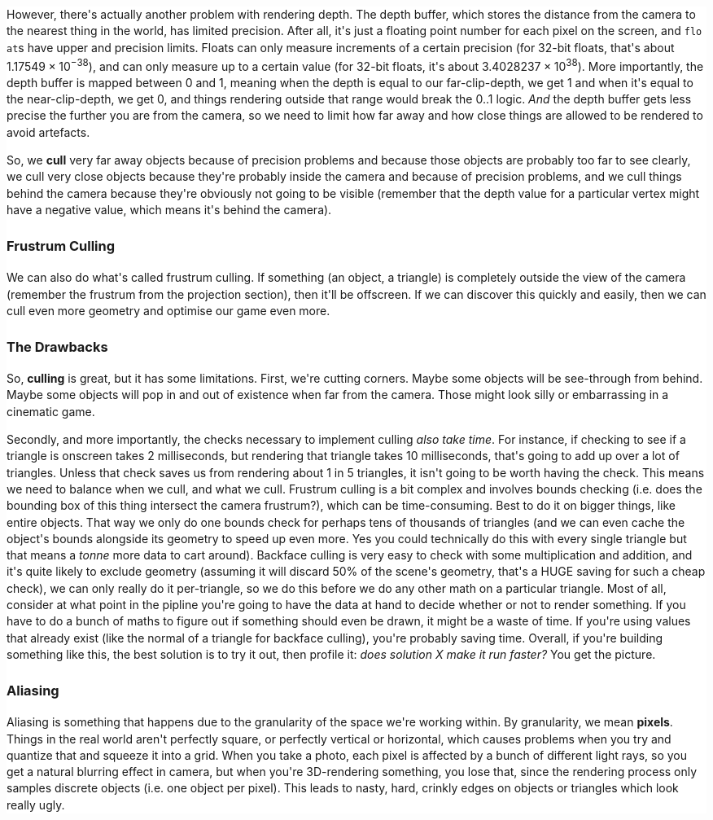 However, there's actually another problem with rendering depth. The depth buffer, which stores the distance from the camera to the nearest thing in the world, has limited precision. After all, it's just a floating point number for each pixel on the screen, and `float`s have upper and precision limits. Floats can only measure increments of a certain precision (for 32-bit floats, that's about $1.17549\times10^{-38}$), and can only measure up to a certain value (for 32-bit floats, it's about $3.4028237\times10^{38}$). More importantly, the depth buffer is mapped between $0$ and $1$, meaning when the depth is equal to our far-clip-depth, we get $1$ and when it's equal to the near-clip-depth, we get $0$, and things rendering outside that range would break the $0..1$ logic. *And* the depth buffer gets less precise the further you are from the camera, so we need to limit how far away and how close things are allowed to be rendered to avoid artefacts.

So, we **cull** very far away objects because of precision problems and because those objects are probably too far to see clearly, we cull very close objects because they're probably inside the camera and because of precision problems, and we cull things behind the camera because they're obviously not going to be visible (remember that the depth value for a particular vertex might have a negative value, which means it's behind the camera).

### Frustrum Culling
We can also do what's called frustrum culling. If something (an object, a triangle) is completely outside the view of the camera (remember the frustrum from the projection section), then it'll be offscreen. If we can discover this quickly and easily, then we can cull even more geometry and optimise our game even more.

### The Drawbacks
So, **culling** is great, but it has some limitations. First, we're cutting corners. Maybe some objects will be see-through from behind. Maybe some objects will pop in and out of existence when far from the camera. Those might look silly or embarrassing in a cinematic game.

Secondly, and more importantly, the checks necessary to implement culling *also take time*. For instance, if checking to see if a triangle is onscreen takes 2 milliseconds, but rendering that triangle takes 10 milliseconds, that's going to add up over a lot of triangles. Unless that check saves us from rendering about 1 in 5 triangles, it isn't going to be worth having the check. This means we need to balance when we cull, and what we cull.
Frustrum culling is a bit complex and involves bounds checking (i.e. does the bounding box of this thing intersect the camera frustrum?), which can be time-consuming. Best to do it on bigger things, like entire objects. That way we only do one bounds check for perhaps tens of thousands of triangles (and we can even cache the object's bounds alongside its geometry to speed up even more. Yes you could technically do this with every single triangle but that means a *tonne* more data to cart around).
Backface culling is very easy to check with some multiplication and addition, and it's quite likely to exclude geometry (assuming it will discard 50% of the scene's geometry, that's a HUGE saving for such a cheap check), we can only really do it per-triangle, so we do this before we do any other math on a particular triangle.
Most of all, consider at what point in the pipline you're going to have the data at hand to decide whether or not to render something. If you have to do a bunch of maths to figure out if something should even be drawn, it might be a waste of time. If you're using values that already exist (like the normal of a triangle for backface culling), you're probably saving time. Overall, if you're building something like this, the best solution is to try it out, then profile it: *does solution X make it run faster?*
You get the picture.

### Aliasing
Aliasing is something that happens due to the granularity of the space we're working within. By granularity, we mean **pixels**. Things in the real world aren't perfectly square, or perfectly vertical or horizontal, which causes problems when you try and quantize that and squeeze it into a grid.
When you take a photo, each pixel is affected by a bunch of different light rays, so you get a natural blurring effect in camera, but when you're 3D-rendering something, you lose that, since the rendering process only samples discrete objects (i.e. one object per pixel). This leads to nasty, hard, crinkly edges on objects or triangles which look really ugly.
